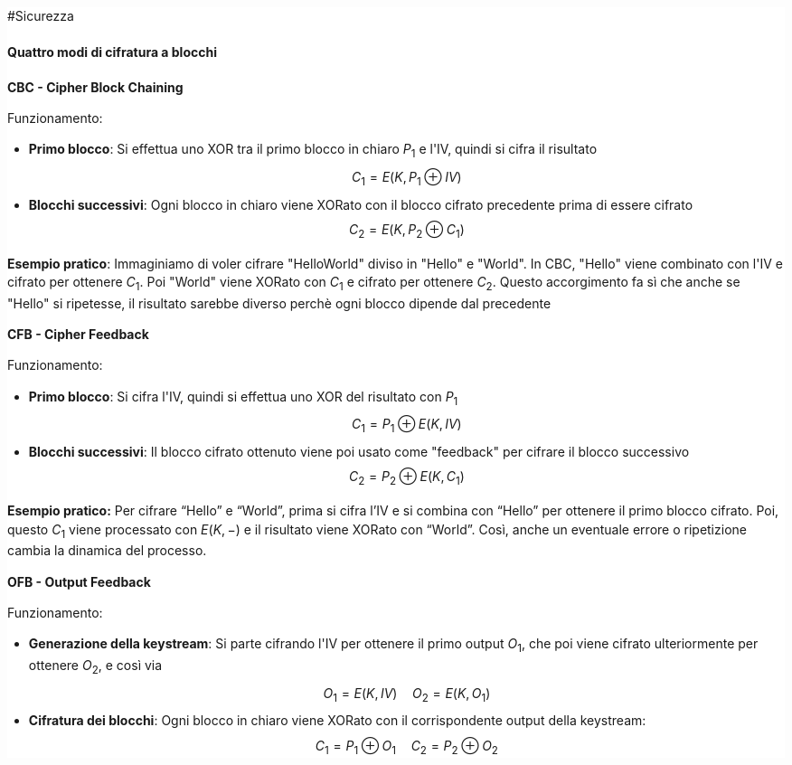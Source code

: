 #Sicurezza 


#### Quattro modi di cifratura a blocchi 
**CBC - Cipher Block Chaining**

Funzionamento:
- **Primo blocco**: Si effettua uno XOR tra il primo blocco in chiaro $P_{1}$ e l'IV, quindi si cifra il risultato
$$
C_{1} = E(K, P_{1} \oplus IV)
$$
- **Blocchi successivi**: Ogni blocco in chiaro viene XORato con il blocco cifrato precedente prima di essere cifrato
$$
C_{2} = E(K, P_{2} \oplus C_{1})
$$

**Esempio pratico**: Immaginiamo di voler cifrare "HelloWorld" diviso in "Hello" e "World". In CBC, "Hello" viene combinato con l'IV e cifrato per ottenere $C_{1}$. Poi "World" viene XORato con $C_{1}$ e cifrato per ottenere $C_{2}$. Questo accorgimento fa sì che anche se "Hello" si ripetesse, il risultato sarebbe diverso perchè ogni blocco dipende dal precedente



**CFB - Cipher Feedback**

Funzionamento:
- **Primo blocco**: Si cifra l'IV, quindi si effettua uno XOR del risultato con $P_{1}$
$$
C_{1} = P_{1} \oplus E(K, IV)
$$
- **Blocchi successivi**: Il blocco cifrato ottenuto viene poi usato come "feedback" per cifrare il blocco successivo
$$
C_{2} = P_{2} \oplus E(K, C_{1})
$$

**Esempio pratico:** Per cifrare “Hello” e “World”, prima si cifra l’IV e si combina con “Hello” per ottenere il primo blocco cifrato. Poi, questo $C_{1}$ viene processato con $E(K, -)$ e il risultato viene XORato con “World”. Così, anche un eventuale errore o ripetizione cambia la dinamica del processo.


**OFB - Output Feedback**

Funzionamento:
- **Generazione della keystream**: Si parte cifrando l'IV per ottenere il primo output $O_{1}$, che poi viene cifrato ulteriormente per ottenere $O_{2}$, e così via
$$
O_{1} = E(K, IV)
\quad
O_{2} = E(K, O_{1})
$$
- **Cifratura dei blocchi**: Ogni blocco in chiaro viene XORato con il corrispondente output della keystream:
$$
C_{1} = P_{1} \oplus O_{1}
\quad
C_{2} = P_{2} \oplus O_{2}
$$
